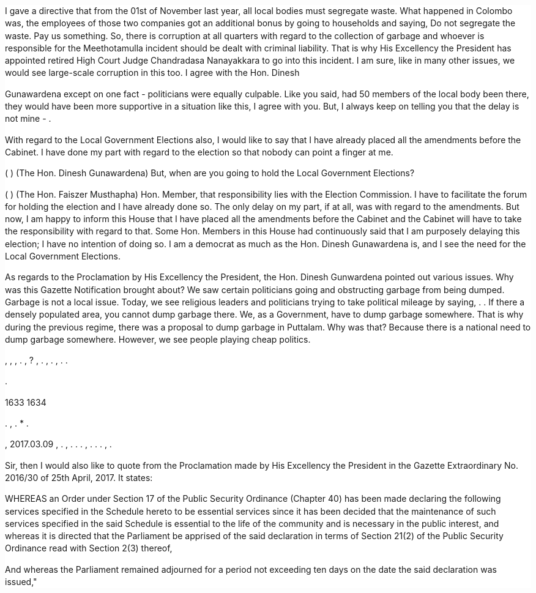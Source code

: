 I gave a directive that from the 01st of November last year, all local bodies must segregate waste. What happened in Colombo was, the employees of those two companies got an additional bonus by going to households and saying, Do not segregate the waste. Pay us something. So, there is corruption at all quarters with regard to the collection of garbage and whoever is responsible for the Meethotamulla incident should be dealt with criminal liability. That is why His Excellency the President has appointed retired High Court Judge Chandradasa Nanayakkara to go into this incident. I am sure, like in many other issues, we would see large-scale corruption in this too. I agree with the Hon. Dinesh

Gunawardena except on one fact - politicians were equally culpable. Like you said, had 50 members of the local body been there, they would have been more supportive in a situation like this, I agree with you. But, I always keep on telling you that the delay is not mine - .

With regard to the Local Government Elections also, I would like to say that I have already placed all the amendments before the Cabinet. I have done my part with regard to the election so that nobody can point a finger at me.

( ) (The Hon. Dinesh Gunawardena) But, when are you going to hold the Local Government Elections?

( ) (The Hon. Faiszer Musthapha) Hon. Member, that responsibility lies with the Election Commission. I have to facilitate the forum for holding the election and I have already done so. The only delay on my part, if at all, was with regard to the amendments. But now, I am happy to inform this House that I have placed all the amendments before the Cabinet and the Cabinet will have to take the responsibility with regard to that. Some Hon. Members in this House had continuously said that I am purposely delaying this election; I have no intention of doing so. I am a democrat as much as the Hon. Dinesh Gunawardena is, and I see the need for the Local Government Elections.

As regards to the Proclamation by His Excellency the President, the Hon. Dinesh Gunwardena pointed out various issues. Why was this Gazette Notification brought about? We saw certain politicians going and obstructing garbage from being dumped. Garbage is not a local issue. Today, we see religious leaders and politicians trying to take political mileage by saying, . . If there a densely populated area, you cannot dump garbage there. We, as a Government, have to dump garbage somewhere. That is why during the previous regime, there was a proposal to dump garbage in Puttalam. Why was that? Because there is a national need to dump garbage somewhere. However, we see people playing cheap politics.

, , , . , ? , . , . , . .

.

1633 1634

. , . * .

, 2017.03.09 , . , . . . , . . . , .

Sir, then I would also like to quote from the Proclamation made by His Excellency the President in the Gazette Extraordinary No. 2016/30 of 25th April, 2017. It states:

WHEREAS an Order under Section 17 of the Public Security Ordinance (Chapter 40) has been made declaring the following services specified in the Schedule hereto to be essential services since it has been decided that the maintenance of such services specified in the said Schedule is essential to the life of the community and is necessary in the public interest, and whereas it is directed that the Parliament be apprised of the said declaration in terms of Section 21(2) of the Public Security Ordinance read with Section 2(3) thereof,

And whereas the Parliament remained adjourned for a period not exceeding ten days on the date the said declaration was issued,"
